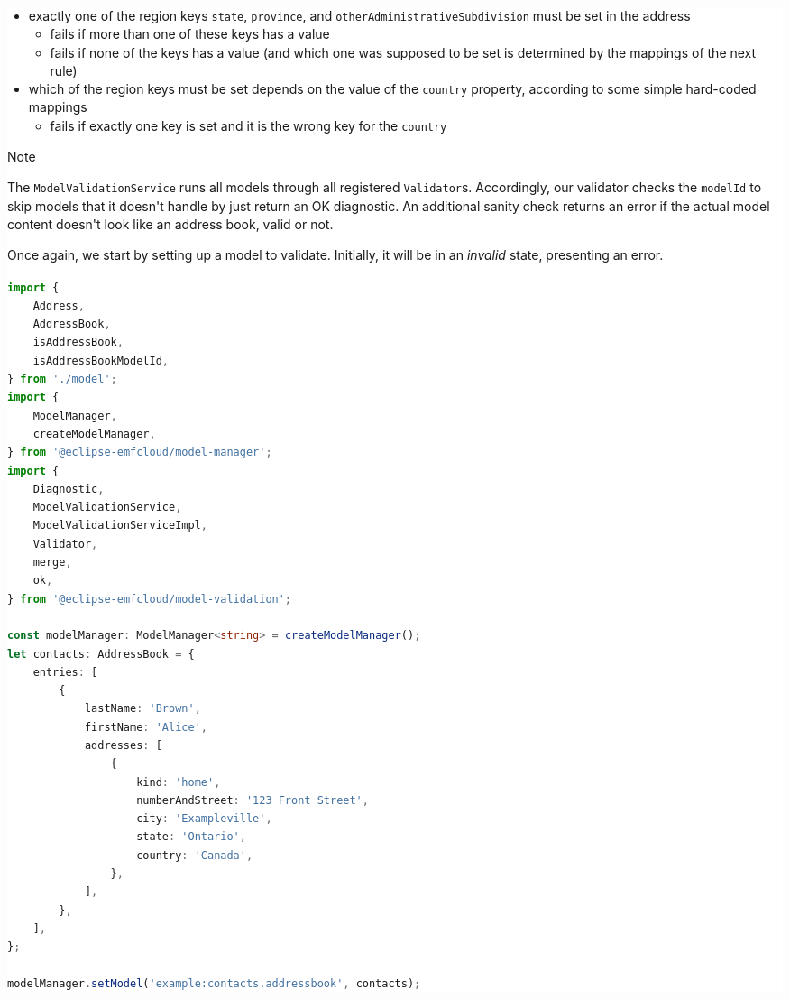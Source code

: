 -   exactly one of the region keys `state`, `province`, and `otherAdministrativeSubdivision` must be set in the address
    -   fails if more than one of these keys has a value
    -   fails if none of the keys has a value (and which one was supposed to be set is determined by the mappings of the next rule)
-   which of the region keys must be set depends on the value of the `country` property, according to some simple hard-coded mappings
    -   fails if exactly one key is set and it is the wrong key for the `country`

> [!NOTE]
> The `ModelValidationService` runs all models through all registered `Validator`s.
> Accordingly, our validator checks the `modelId` to skip models that it doesn't handle by just return an OK diagnostic.
> An additional sanity check returns an error if the actual model content doesn't look like an address book, valid or not.

Once again, we start by setting up a model to validate.
Initially, it will be in an _invalid_ state, presenting an error.

```typescript
import {
    Address,
    AddressBook,
    isAddressBook,
    isAddressBookModelId,
} from './model';
import {
    ModelManager,
    createModelManager,
} from '@eclipse-emfcloud/model-manager';
import {
    Diagnostic,
    ModelValidationService,
    ModelValidationServiceImpl,
    Validator,
    merge,
    ok,
} from '@eclipse-emfcloud/model-validation';

const modelManager: ModelManager<string> = createModelManager();
let contacts: AddressBook = {
    entries: [
        {
            lastName: 'Brown',
            firstName: 'Alice',
            addresses: [
                {
                    kind: 'home',
                    numberAndStreet: '123 Front Street',
                    city: 'Exampleville',
                    state: 'Ontario',
                    country: 'Canada',
                },
            ],
        },
    ],
};

modelManager.setModel('example:contacts.addressbook', contacts);
```


[jsonpatch]: https://www.rfc-editor.org/rfc/rfc6902
[fjp]: https://www.npmjs.com/package/fast-json-patch
[fast-json-patch-undefined]: https://github.com/Starcounter-Jack/JSON-Patch#undefineds-js-to-json-projection
[inversify]: https://inversify.io